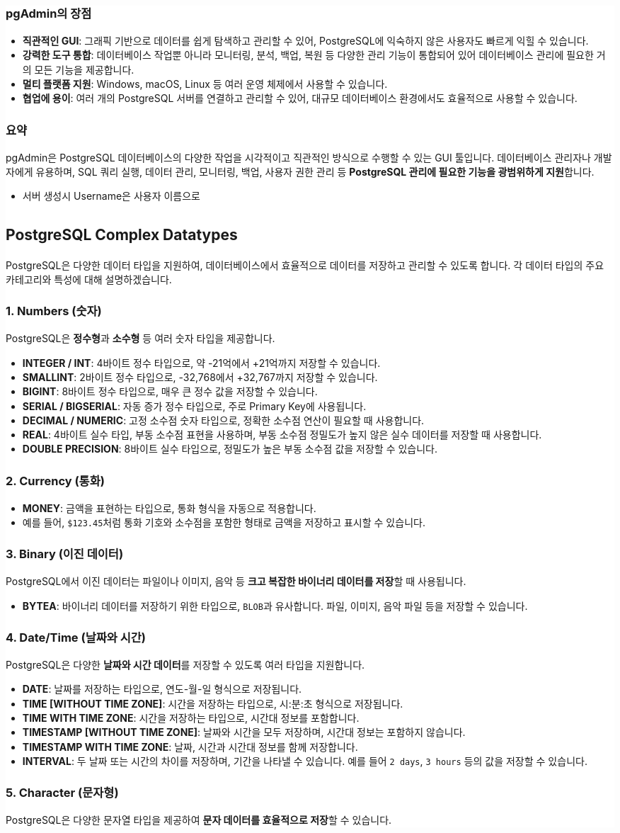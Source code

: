 ### pgAdmin의 장점  
- **직관적인 GUI**: 그래픽 기반으로 데이터를 쉽게 탐색하고 관리할 수 있어, PostgreSQL에 익숙하지 않은 사용자도 빠르게 익힐 수 있습니다.  
- **강력한 도구 통합**: 데이터베이스 작업뿐 아니라 모니터링, 분석, 백업, 복원 등 다양한 관리 기능이 통합되어 있어 데이터베이스 관리에 필요한 거의 모든 기능을 제공합니다.  
- **멀티 플랫폼 지원**: Windows, macOS, Linux 등 여러 운영 체제에서 사용할 수 있습니다.  
- **협업에 용이**: 여러 개의 PostgreSQL 서버를 연결하고 관리할 수 있어, 대규모 데이터베이스 환경에서도 효율적으로 사용할 수 있습니다.  
  
### 요약  
pgAdmin은 PostgreSQL 데이터베이스의 다양한 작업을 시각적이고 직관적인 방식으로 수행할 수 있는 GUI 툴입니다. 데이터베이스 관리자나 개발자에게 유용하며, SQL 쿼리 실행, 데이터 관리, 모니터링, 백업, 사용자 권한 관리 등 **PostgreSQL 관리에 필요한 기능을 광범위하게 지원**합니다.  
  
- 서버 생성시 Username은 사용자 이름으로  
  
## PostgreSQL Complex Datatypes  
  
PostgreSQL은 다양한 데이터 타입을 지원하여, 데이터베이스에서 효율적으로 데이터를 저장하고 관리할 수 있도록 합니다. 각 데이터 타입의 주요 카테고리와 특성에 대해 설명하겠습니다.  
  
### 1. Numbers (숫자)  
PostgreSQL은 **정수형**과 **소수형** 등 여러 숫자 타입을 제공합니다.  
  
- **INTEGER / INT**: 4바이트 정수 타입으로, 약 -21억에서 +21억까지 저장할 수 있습니다.  
- **SMALLINT**: 2바이트 정수 타입으로, -32,768에서 +32,767까지 저장할 수 있습니다.  
- **BIGINT**: 8바이트 정수 타입으로, 매우 큰 정수 값을 저장할 수 있습니다.  
- **SERIAL / BIGSERIAL**: 자동 증가 정수 타입으로, 주로 Primary Key에 사용됩니다.  
- **DECIMAL / NUMERIC**: 고정 소수점 숫자 타입으로, 정확한 소수점 연산이 필요할 때 사용합니다.  
- **REAL**: 4바이트 실수 타입, 부동 소수점 표현을 사용하며, 부동 소수점 정밀도가 높지 않은 실수 데이터를 저장할 때 사용합니다.  
- **DOUBLE PRECISION**: 8바이트 실수 타입으로, 정밀도가 높은 부동 소수점 값을 저장할 수 있습니다.  
  
### 2. Currency (통화)  
- **MONEY**: 금액을 표현하는 타입으로, 통화 형식을 자동으로 적용합니다.  
- 예를 들어, `$123.45`처럼 통화 기호와 소수점을 포함한 형태로 금액을 저장하고 표시할 수 있습니다.  
  
### 3. Binary (이진 데이터)  
PostgreSQL에서 이진 데이터는 파일이나 이미지, 음악 등 **크고 복잡한 바이너리 데이터를 저장**할 때 사용됩니다.  
  
- **BYTEA**: 바이너리 데이터를 저장하기 위한 타입으로, `BLOB`과 유사합니다. 파일, 이미지, 음악 파일 등을 저장할 수 있습니다.  
  
### 4. Date/Time (날짜와 시간)  
PostgreSQL은 다양한 **날짜와 시간 데이터**를 저장할 수 있도록 여러 타입을 지원합니다.  
  
- **DATE**: 날짜를 저장하는 타입으로, 연도-월-일 형식으로 저장됩니다.  
- **TIME [WITHOUT TIME ZONE]**: 시간을 저장하는 타입으로, 시:분:초 형식으로 저장됩니다.  
- **TIME WITH TIME ZONE**: 시간을 저장하는 타입으로, 시간대 정보를 포함합니다.  
- **TIMESTAMP [WITHOUT TIME ZONE]**: 날짜와 시간을 모두 저장하며, 시간대 정보는 포함하지 않습니다.  
- **TIMESTAMP WITH TIME ZONE**: 날짜, 시간과 시간대 정보를 함께 저장합니다.  
- **INTERVAL**: 두 날짜 또는 시간의 차이를 저장하며, 기간을 나타낼 수 있습니다. 예를 들어 `2 days`, `3 hours` 등의 값을 저장할 수 있습니다.  
  
### 5. Character (문자형)  
PostgreSQL은 다양한 문자열 타입을 제공하여 **문자 데이터를 효율적으로 저장**할 수 있습니다.  
  